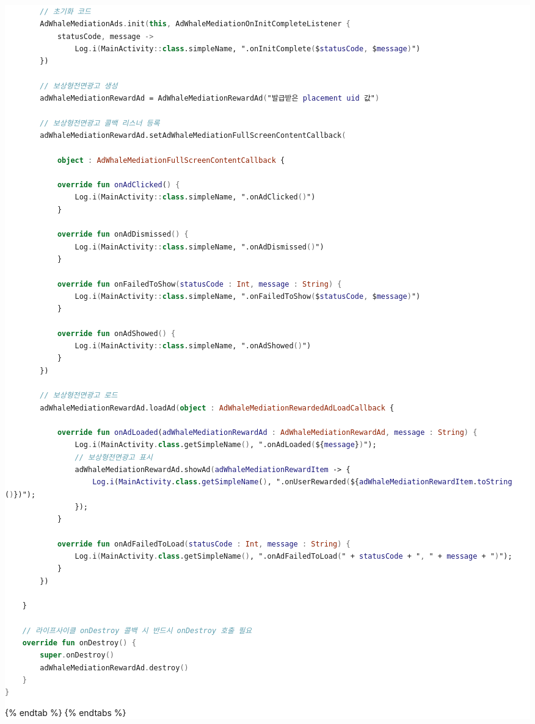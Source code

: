 ```kotlin
        // 초기화 코드
        AdWhaleMediationAds.init(this, AdWhaleMediationOnInitCompleteListener {
            statusCode, message ->
                Log.i(MainActivity::class.simpleName, ".onInitComplete($statusCode, $message)")
        })

        // 보상형전면광고 생성
        adWhaleMediationRewardAd = AdWhaleMediationRewardAd("발급받은 placement uid 값")
        
        // 보상형전면광고 콜백 리스너 등록
        adWhaleMediationRewardAd.setAdWhaleMediationFullScreenContentCallback(
        
            object : AdWhaleMediationFullScreenContentCallback {
            
            override fun onAdClicked() {
                Log.i(MainActivity::class.simpleName, ".onAdClicked()")
            }

            override fun onAdDismissed() {
                Log.i(MainActivity::class.simpleName, ".onAdDismissed()")
            }

            override fun onFailedToShow(statusCode : Int, message : String) {
                Log.i(MainActivity::class.simpleName, ".onFailedToShow($statusCode, $message)")
            }

            override fun onAdShowed() {
                Log.i(MainActivity::class.simpleName, ".onAdShowed()")
            }
        })
        
        // 보상형전면광고 로드
        adWhaleMediationRewardAd.loadAd(object : AdWhaleMediationRewardedAdLoadCallback {
            
            override fun onAdLoaded(adWhaleMediationRewardAd : AdWhaleMediationRewardAd, message : String) {
                Log.i(MainActivity.class.getSimpleName(), ".onAdLoaded(${message})");
                // 보상형전면광고 표시
                adWhaleMediationRewardAd.showAd(adWhaleMediationRewardItem -> {
                    Log.i(MainActivity.class.getSimpleName(), ".onUserRewarded(${adWhaleMediationRewardItem.toString()})");
                });                 
            }

            override fun onAdFailedToLoad(statusCode : Int, message : String) {
                Log.i(MainActivity.class.getSimpleName(), ".onAdFailedToLoad(" + statusCode + ", " + message + ")");
            }
        })

    }
    
    // 라이프사이클 onDestroy 콜백 시 반드시 onDestroy 호출 필요
    override fun onDestroy() {
        super.onDestroy()
        adWhaleMediationRewardAd.destroy()
    }
}
```
{% endtab %}
{% endtabs %}
